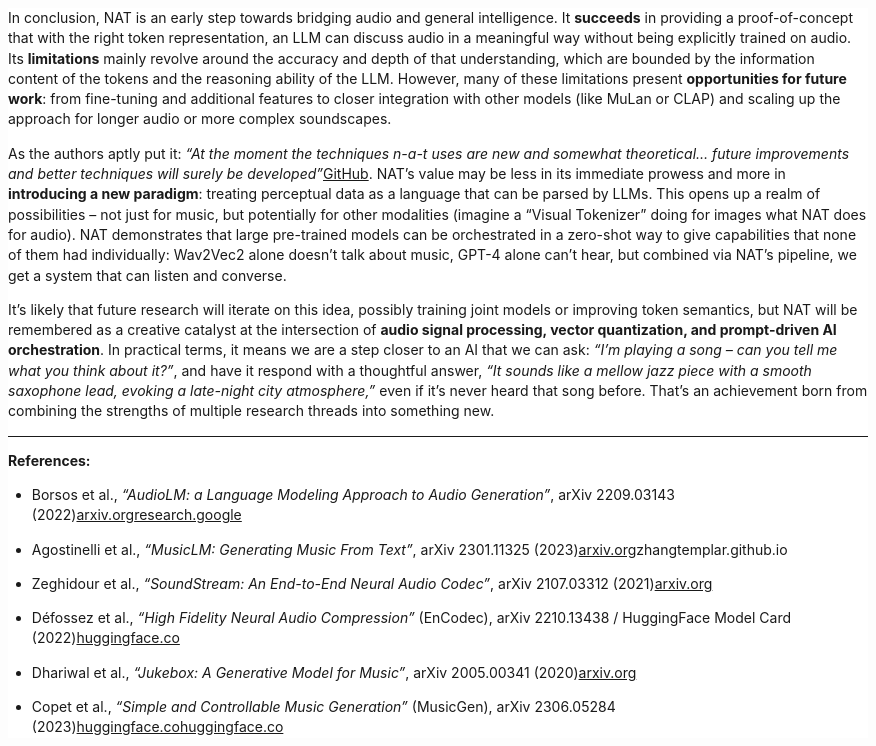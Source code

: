 
In conclusion, NAT is an early step towards bridging audio and general intelligence. It **succeeds** in providing a proof-of-concept that with the right token representation, an LLM can discuss audio in a meaningful way without being explicitly trained on audio. Its **limitations** mainly revolve around the accuracy and depth of that understanding, which are bounded by the information content of the tokens and the reasoning ability of the LLM. However, many of these limitations present **opportunities for future work**: from fine-tuning and additional features to closer integration with other models (like MuLan or CLAP) and scaling up the approach for longer audio or more complex soundscapes.

As the authors aptly put it: _“At the moment the techniques n-a-t uses are new and somewhat theoretical… future improvements and better techniques will surely be developed”_[GitHub](https://github.com/gptenv/neural-audio-tokenizer/blob/c63bce10d2dcecaf86262806e86dedf895034e9b/README.md#L23-L26). NAT’s value may be less in its immediate prowess and more in **introducing a new paradigm**: treating perceptual data as a language that can be parsed by LLMs. This opens up a realm of possibilities – not just for music, but potentially for other modalities (imagine a “Visual Tokenizer” doing for images what NAT does for audio). NAT demonstrates that large pre-trained models can be orchestrated in a zero-shot way to give capabilities that none of them had individually: Wav2Vec2 alone doesn’t talk about music, GPT-4 alone can’t hear, but combined via NAT’s pipeline, we get a system that can listen and converse.

It’s likely that future research will iterate on this idea, possibly training joint models or improving token semantics, but NAT will be remembered as a creative catalyst at the intersection of **audio signal processing, vector quantization, and prompt-driven AI orchestration**. In practical terms, it means we are a step closer to an AI that we can ask: _“I’m playing a song – can you tell me what you think about it?”_, and have it respond with a thoughtful answer, _“It sounds like a mellow jazz piece with a smooth saxophone lead, evoking a late-night city atmosphere,”_ even if it’s never heard that song before. That’s an achievement born from combining the strengths of multiple research threads into something new.

___

**References:**

-   Borsos et al., _“AudioLM: a Language Modeling Approach to Audio Generation”_, arXiv 2209.03143 (2022)[arxiv.org](https://arxiv.org/abs/2209.03143#:~:text=,training%20on%20large%20corpora%20of)[research.google](https://research.google/blog/audiolm-a-language-modeling-approach-to-audio-generation/#:~:text=To%20overcome%20both%20challenges%2C%20AudioLM,allow%20for%20modeling%20long%20sequences)
    
-   Agostinelli et al., _“MusicLM: Generating Music From Text”_, arXiv 2301.11325 (2023)[arxiv.org](https://arxiv.org/abs/2301.11325#:~:text=,To%20support%20future%20research)zhangtemplar.github.io
    
-   Zeghidour et al., _“SoundStream: An End-to-End Neural Audio Codec”_, arXiv 2107.03312 (2021)[arxiv.org](https://arxiv.org/abs/2107.03312#:~:text=,across%20variable%20bitrates%20from%203kbps)
    
-   Défossez et al., _“High Fidelity Neural Audio Compression”_ (EnCodec), arXiv 2210.13438 / HuggingFace Model Card (2022)[huggingface.co](https://huggingface.co/facebook/encodec_24khz#:~:text=EnCodec%20is%20a%20high,time%20performance)
    
-   Dhariwal et al., _“Jukebox: A Generative Model for Music”_, arXiv 2005.00341 (2020)[arxiv.org](https://arxiv.org/abs/2005.00341#:~:text=,at%20%2017%20this%20https)
    
-   Copet et al., _“Simple and Controllable Music Generation”_ (MusicGen), arXiv 2306.05284 (2023)[huggingface.co](https://huggingface.co/papers/2306.05284#:~:text=MusicGen%2C%20a%20single,music%20benchmarks)[huggingface.co](https://huggingface.co/papers/2306.05284#:~:text=We%20tackle%20the%20task%20of,empirical%20evaluation%2C%20considering%20both%20automatic)
    